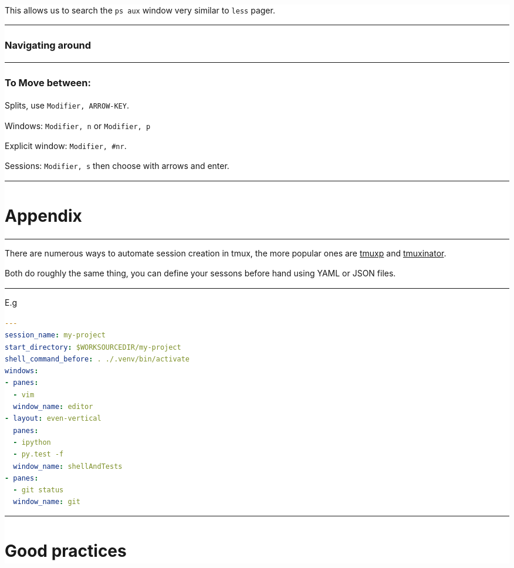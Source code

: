 This allows us to search the `ps aux` window very similar to `less` pager.

---

### Navigating around

----

### To Move between:

Splits, use `Modifier, ARROW-KEY`.

Windows: `Modifier, n` or `Modifier, p`

Explicit window: `Modifier, #nr`.

Sessions: `Modifier, s` then choose with arrows and enter.

---

# Appendix

----

There are numerous ways to automate session creation in tmux, the more popular ones are [tmuxp](http://tmuxp.readthedocs.io) and [tmuxinator](https://github.com/tmuxinator/tmuxinator).

Both do roughly the same thing, you can define your sessons before hand using YAML or JSON files.

----

E.g

```yaml
---
session_name: my-project
start_directory: $WORKSOURCEDIR/my-project
shell_command_before: . ./.venv/bin/activate
windows:
- panes:
  - vim
  window_name: editor
- layout: even-vertical
  panes:
  - ipython
  - py.test -f
  window_name: shellAndTests
- panes:
  - git status
  window_name: git
```

----

# Good practices
